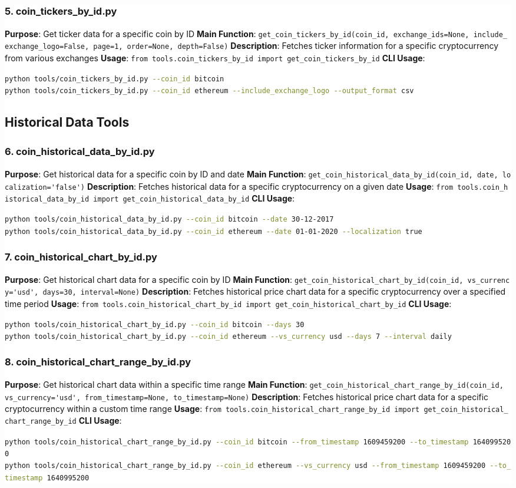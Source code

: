### 5. coin_tickers_by_id.py
**Purpose**: Get ticker data for a specific coin by ID
**Main Function**: `get_coin_tickers_by_id(coin_id, exchange_ids=None, include_exchange_logo=False, page=1, order=None, depth=False)`
**Description**: Fetches ticker information for a specific cryptocurrency from various exchanges
**Usage**: `from tools.coin_tickers_by_id import get_coin_tickers_by_id`
**CLI Usage**:
```bash
python tools/coin_tickers_by_id.py --coin_id bitcoin
python tools/coin_tickers_by_id.py --coin_id ethereum --include_exchange_logo --output_format csv
```

## Historical Data Tools

### 6. coin_historical_data_by_id.py
**Purpose**: Get historical data for a specific coin by ID and date
**Main Function**: `get_coin_historical_data_by_id(coin_id, date, localization='false')`
**Description**: Fetches historical data for a specific cryptocurrency on a given date
**Usage**: `from tools.coin_historical_data_by_id import get_coin_historical_data_by_id`
**CLI Usage**:
```bash
python tools/coin_historical_data_by_id.py --coin_id bitcoin --date 30-12-2017
python tools/coin_historical_data_by_id.py --coin_id ethereum --date 01-01-2020 --localization true
```

### 7. coin_historical_chart_by_id.py
**Purpose**: Get historical chart data for a specific coin by ID
**Main Function**: `get_coin_historical_chart_by_id(coin_id, vs_currency='usd', days=30, interval=None)`
**Description**: Fetches historical price chart data for a specific cryptocurrency over a specified time period
**Usage**: `from tools.coin_historical_chart_by_id import get_coin_historical_chart_by_id`
**CLI Usage**:
```bash
python tools/coin_historical_chart_by_id.py --coin_id bitcoin --days 30
python tools/coin_historical_chart_by_id.py --coin_id ethereum --vs_currency usd --days 7 --interval daily
```

### 8. coin_historical_chart_range_by_id.py
**Purpose**: Get historical chart data within a specific time range
**Main Function**: `get_coin_historical_chart_range_by_id(coin_id, vs_currency='usd', from_timestamp=None, to_timestamp=None)`
**Description**: Fetches historical price chart data for a specific cryptocurrency within a custom time range
**Usage**: `from tools.coin_historical_chart_range_by_id import get_coin_historical_chart_range_by_id`
**CLI Usage**:
```bash
python tools/coin_historical_chart_range_by_id.py --coin_id bitcoin --from_timestamp 1609459200 --to_timestamp 1640995200
python tools/coin_historical_chart_range_by_id.py --coin_id ethereum --vs_currency usd --from_timestamp 1609459200 --to_timestamp 1640995200
```
